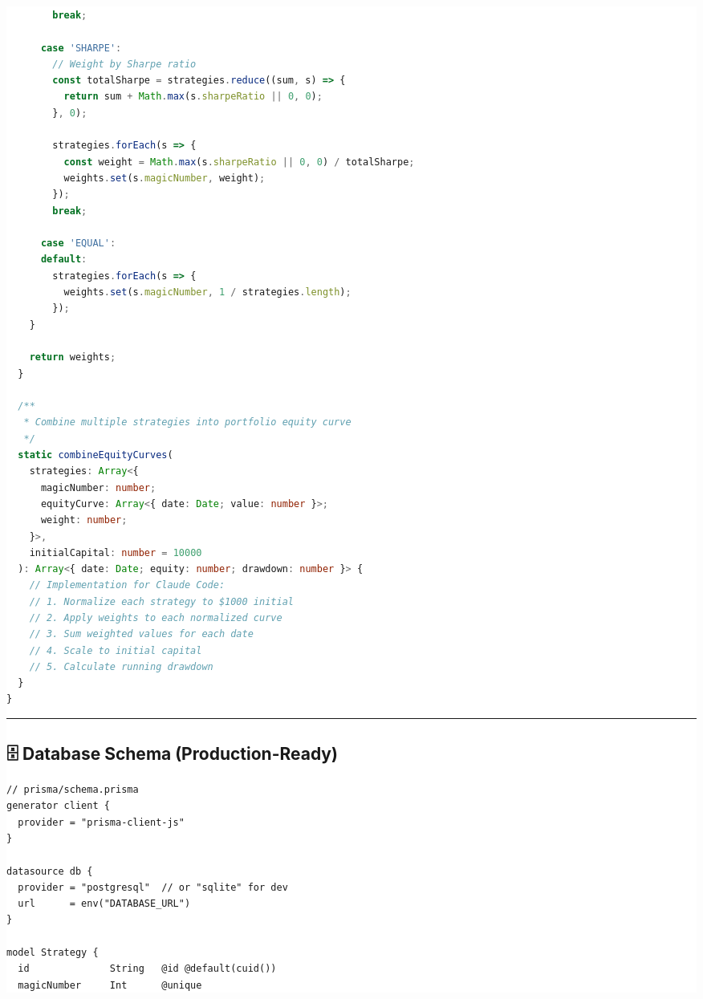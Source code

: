 ```typescript
        break;
        
      case 'SHARPE':
        // Weight by Sharpe ratio
        const totalSharpe = strategies.reduce((sum, s) => {
          return sum + Math.max(s.sharpeRatio || 0, 0);
        }, 0);
        
        strategies.forEach(s => {
          const weight = Math.max(s.sharpeRatio || 0, 0) / totalSharpe;
          weights.set(s.magicNumber, weight);
        });
        break;
        
      case 'EQUAL':
      default:
        strategies.forEach(s => {
          weights.set(s.magicNumber, 1 / strategies.length);
        });
    }
    
    return weights;
  }
  
  /**
   * Combine multiple strategies into portfolio equity curve
   */
  static combineEquityCurves(
    strategies: Array<{
      magicNumber: number;
      equityCurve: Array<{ date: Date; value: number }>;
      weight: number;
    }>,
    initialCapital: number = 10000
  ): Array<{ date: Date; equity: number; drawdown: number }> {
    // Implementation for Claude Code:
    // 1. Normalize each strategy to $1000 initial
    // 2. Apply weights to each normalized curve
    // 3. Sum weighted values for each date
    // 4. Scale to initial capital
    // 5. Calculate running drawdown
  }
}
```

---

## 🗄 Database Schema (Production-Ready)

```prisma
// prisma/schema.prisma
generator client {
  provider = "prisma-client-js"
}

datasource db {
  provider = "postgresql"  // or "sqlite" for dev
  url      = env("DATABASE_URL")
}

model Strategy {
  id              String   @id @default(cuid())
  magicNumber     Int      @unique
```